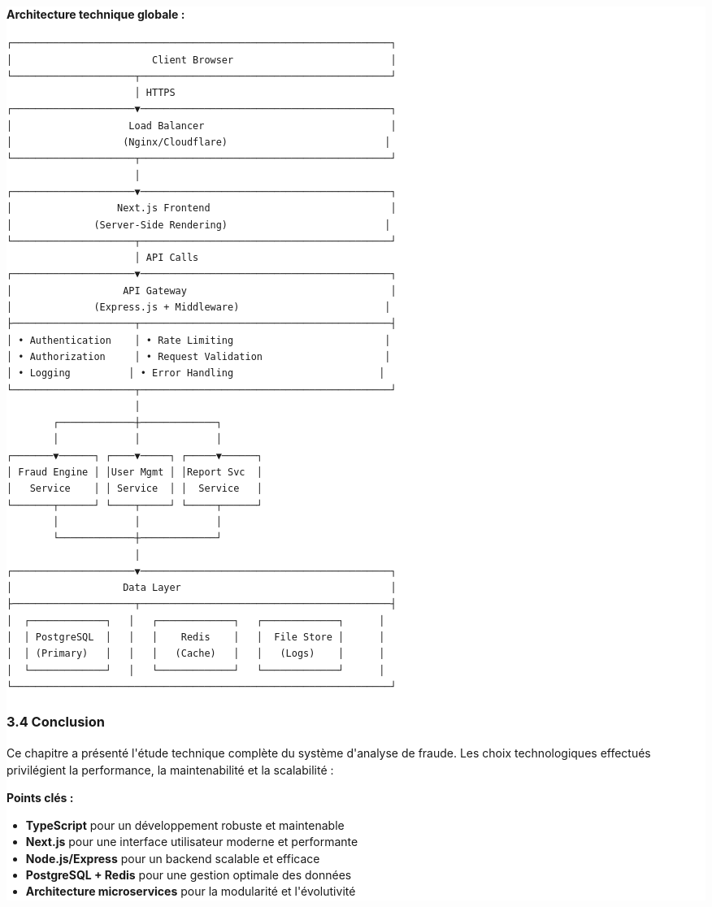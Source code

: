 **Architecture technique globale :**

```
┌─────────────────────────────────────────────────────────────────┐
│                        Client Browser                           │
└─────────────────────┬───────────────────────────────────────────┘
                      │ HTTPS
┌─────────────────────▼───────────────────────────────────────────┐
│                    Load Balancer                                │
│                   (Nginx/Cloudflare)                           │
└─────────────────────┬───────────────────────────────────────────┘
                      │
┌─────────────────────▼───────────────────────────────────────────┐
│                  Next.js Frontend                               │
│              (Server-Side Rendering)                           │
└─────────────────────┬───────────────────────────────────────────┘
                      │ API Calls
┌─────────────────────▼───────────────────────────────────────────┐
│                   API Gateway                                   │
│              (Express.js + Middleware)                         │
├─────────────────────┬───────────────────────────────────────────┤
│ • Authentication    │ • Rate Limiting                          │
│ • Authorization     │ • Request Validation                     │
│ • Logging          │ • Error Handling                         │
└─────────────────────┬───────────────────────────────────────────┘
                      │
        ┌─────────────┼─────────────┐
        │             │             │
┌───────▼──────┐ ┌────▼─────┐ ┌─────▼──────┐
│ Fraud Engine │ │User Mgmt │ │Report Svc  │
│   Service    │ │ Service  │ │  Service   │
└───────┬──────┘ └────┬─────┘ └─────┬──────┘
        │             │             │
        └─────────────┼─────────────┘
                      │
┌─────────────────────▼───────────────────────────────────────────┐
│                   Data Layer                                    │
├─────────────────────┬───────────────────────────────────────────┤
│  ┌─────────────┐   │   ┌─────────────┐   ┌─────────────┐      │
│  │ PostgreSQL  │   │   │    Redis    │   │  File Store │      │
│  │ (Primary)   │   │   │   (Cache)   │   │   (Logs)    │      │
│  └─────────────┘   │   └─────────────┘   └─────────────┘      │
└─────────────────────────────────────────────────────────────────┘
```

### 3.4 Conclusion

Ce chapitre a présenté l'étude technique complète du système d'analyse de fraude. Les choix technologiques effectués privilégient la performance, la maintenabilité et la scalabilité :

**Points clés :**

- **TypeScript** pour un développement robuste et maintenable
- **Next.js** pour une interface utilisateur moderne et performante
- **Node.js/Express** pour un backend scalable et efficace
- **PostgreSQL + Redis** pour une gestion optimale des données
- **Architecture microservices** pour la modularité et l'évolutivité
